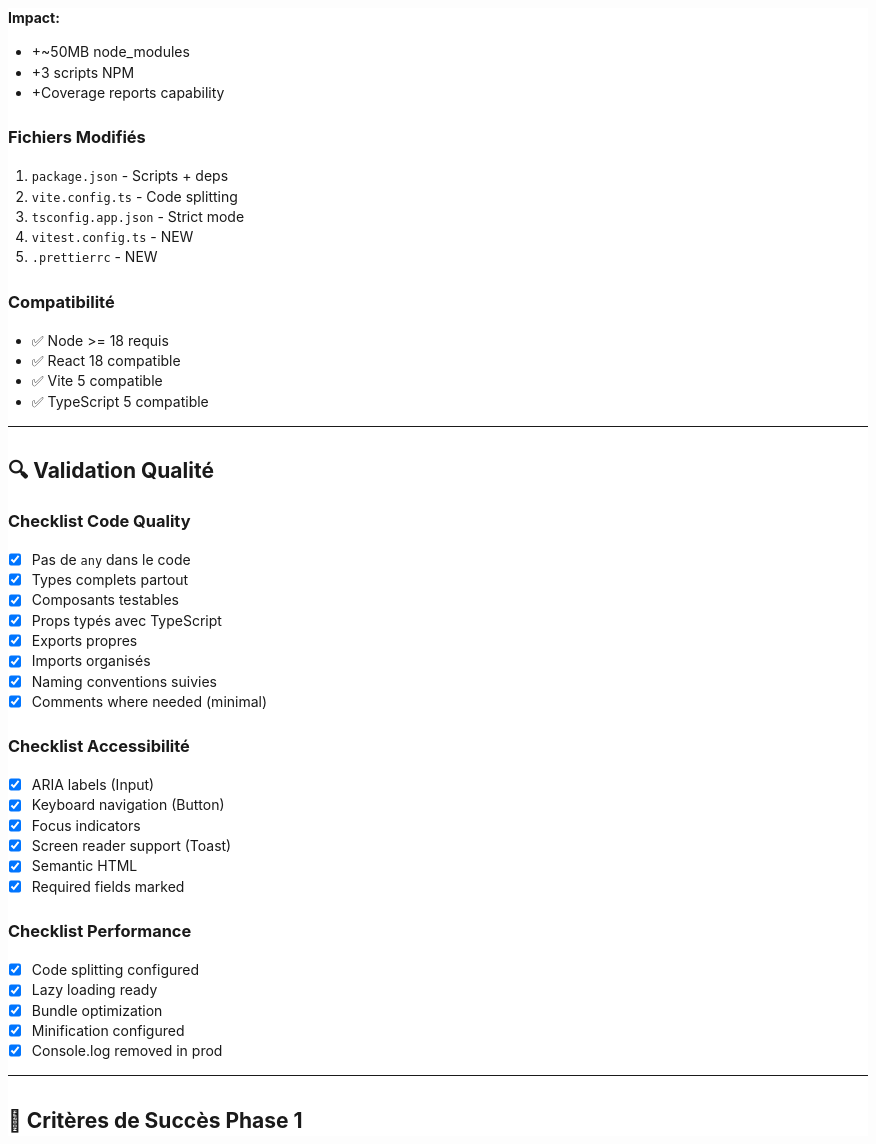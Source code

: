 **Impact:**
- +~50MB node_modules
- +3 scripts NPM
- +Coverage reports capability

### Fichiers Modifiés
1. `package.json` - Scripts + deps
2. `vite.config.ts` - Code splitting
3. `tsconfig.app.json` - Strict mode
4. `vitest.config.ts` - NEW
5. `.prettierrc` - NEW

### Compatibilité
- ✅ Node >= 18 requis
- ✅ React 18 compatible
- ✅ Vite 5 compatible
- ✅ TypeScript 5 compatible

---

## 🔍 Validation Qualité

### Checklist Code Quality
- [x] Pas de `any` dans le code
- [x] Types complets partout
- [x] Composants testables
- [x] Props typés avec TypeScript
- [x] Exports propres
- [x] Imports organisés
- [x] Naming conventions suivies
- [x] Comments where needed (minimal)

### Checklist Accessibilité
- [x] ARIA labels (Input)
- [x] Keyboard navigation (Button)
- [x] Focus indicators
- [x] Screen reader support (Toast)
- [x] Semantic HTML
- [x] Required fields marked

### Checklist Performance
- [x] Code splitting configured
- [x] Lazy loading ready
- [x] Bundle optimization
- [x] Minification configured
- [x] Console.log removed in prod

---

## 🎯 Critères de Succès Phase 1
